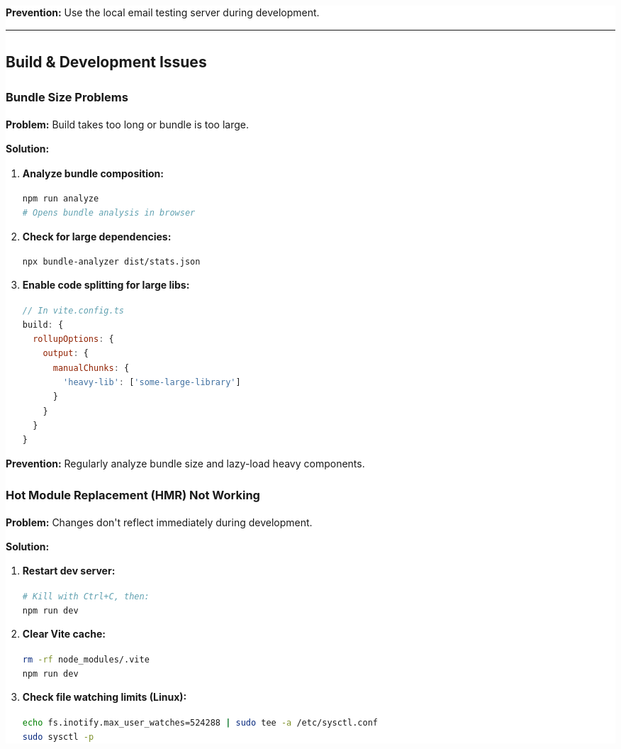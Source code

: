 **Prevention:** Use the local email testing server during development.

---

## Build & Development Issues

### Bundle Size Problems

**Problem:** Build takes too long or bundle is too large.

**Solution:**
1. **Analyze bundle composition:**
   ```bash
   npm run analyze
   # Opens bundle analysis in browser
   ```
2. **Check for large dependencies:**
   ```bash
   npx bundle-analyzer dist/stats.json
   ```
3. **Enable code splitting for large libs:**
   ```javascript
   // In vite.config.ts
   build: {
     rollupOptions: {
       output: {
         manualChunks: {
           'heavy-lib': ['some-large-library']
         }
       }
     }
   }
   ```

**Prevention:** Regularly analyze bundle size and lazy-load heavy components.

### Hot Module Replacement (HMR) Not Working

**Problem:** Changes don't reflect immediately during development.

**Solution:**
1. **Restart dev server:**
   ```bash
   # Kill with Ctrl+C, then:
   npm run dev
   ```
2. **Clear Vite cache:**
   ```bash
   rm -rf node_modules/.vite
   npm run dev
   ```
3. **Check file watching limits (Linux):**
   ```bash
   echo fs.inotify.max_user_watches=524288 | sudo tee -a /etc/sysctl.conf
   sudo sysctl -p
   ```
